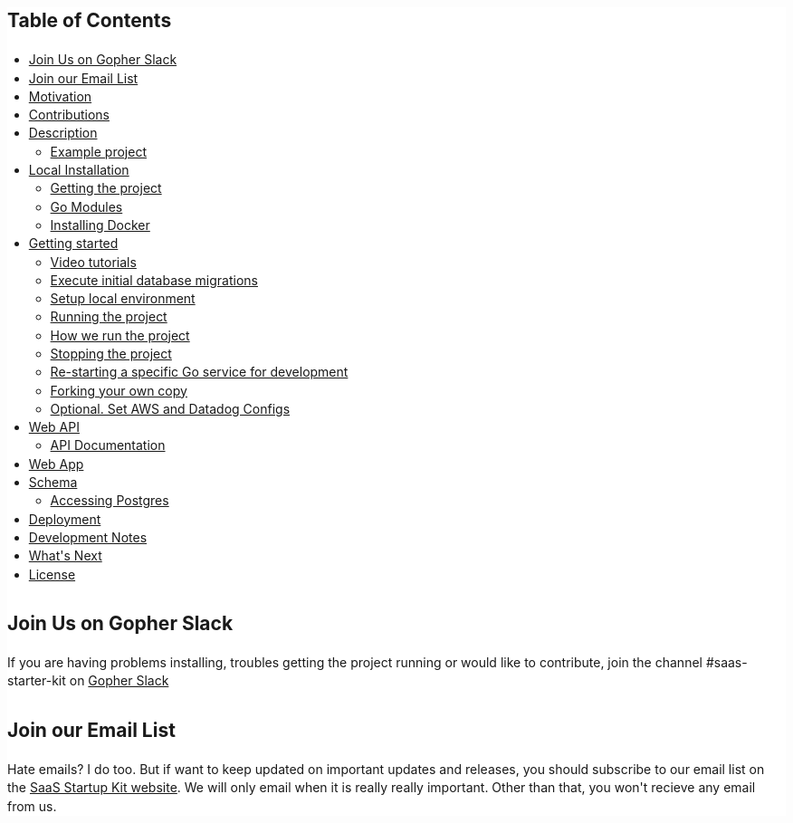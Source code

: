 

## Table of Contents

- [Join Us on Gopher Slack](#join-us-on-gopher-slack)
- [Join our Email List](#join-our-email-list)
- [Motivation](#motivation)
- [Contributions](#contributions)
- [Description](#description)
    * [Example project](#example-project)
- [Local Installation](#local-installation)
    * [Getting the project](#getting-the-project) 
    * [Go Modules](#go-modules) 
    * [Installing Docker](#installing-docker)
- [Getting started](#getting-started)
    * [Video tutorials](#video-tutorials)
    * [Execute initial database migrations](#execute-initial-database-migrations)
    * [Setup local environment](#setup-local-environment)
    * [Running the project](#running-the-project) 
    * [How we run the project](#how-we-run-the-project) 
    * [Stopping the project](#stopping-the-project) 
    * [Re-starting a specific Go service for development](#re-starting-a-specific-go-service-for-development) 
    * [Forking your own copy](#forking-your-own-copy) 
    * [Optional. Set AWS and Datadog Configs](#optional-set-aws-and-datadog-configs) 
- [Web API](#web-api)   
    * [API Documentation](#api-documentation) 
- [Web App](#web-app)
- [Schema](#schema)
    * [Accessing Postgres](#accessing-postgres) 
- [Deployment](#deployment)
- [Development Notes](#development-notes)
- [What's Next](#whats-next)
- [License](#license)





## Join Us on Gopher Slack

If you are having problems installing, troubles getting the project running or would like to contribute, join the 
channel #saas-starter-kit on [Gopher Slack](http://invite.slack.golangbridge.org/) 


## Join our Email List

Hate emails? I do too. But if want to keep updated on important updates and releases, 
you should subscribe to our email list on the [SaaS Startup Kit website](https://saasstartupkit.com/). 
We will only email when it is really really important. Other than that, you won't recieve 
any email from us. 
